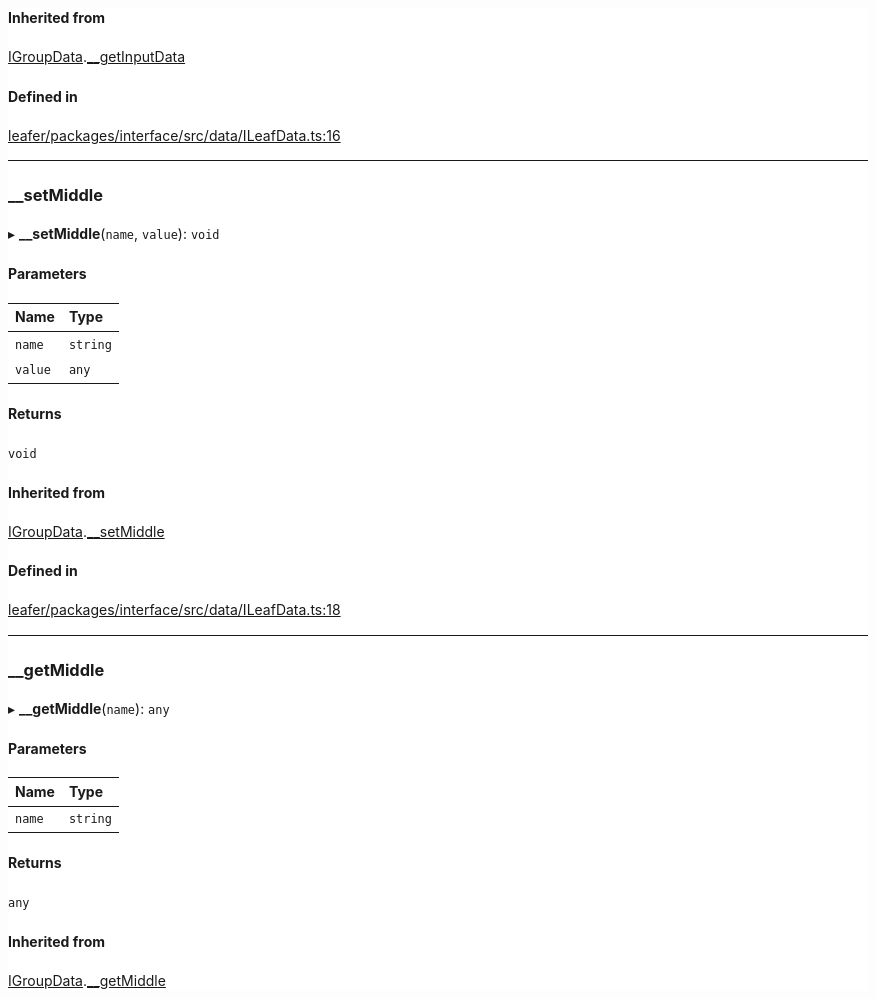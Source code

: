 #### Inherited from

[IGroupData](IGroupData.md).[__getInputData](IGroupData.md#__getinputdata)

#### Defined in

[leafer/packages/interface/src/data/ILeafData.ts:16](https://github.com/leaferjs/leafer/blob/c7e50b8/packages/interface/src/data/ILeafData.ts#L16)

___

### \_\_setMiddle

▸ **__setMiddle**(`name`, `value`): `void`

#### Parameters

| Name | Type |
| :------ | :------ |
| `name` | `string` |
| `value` | `any` |

#### Returns

`void`

#### Inherited from

[IGroupData](IGroupData.md).[__setMiddle](IGroupData.md#__setmiddle)

#### Defined in

[leafer/packages/interface/src/data/ILeafData.ts:18](https://github.com/leaferjs/leafer/blob/c7e50b8/packages/interface/src/data/ILeafData.ts#L18)

___

### \_\_getMiddle

▸ **__getMiddle**(`name`): `any`

#### Parameters

| Name | Type |
| :------ | :------ |
| `name` | `string` |

#### Returns

`any`

#### Inherited from

[IGroupData](IGroupData.md).[__getMiddle](IGroupData.md#__getmiddle)
